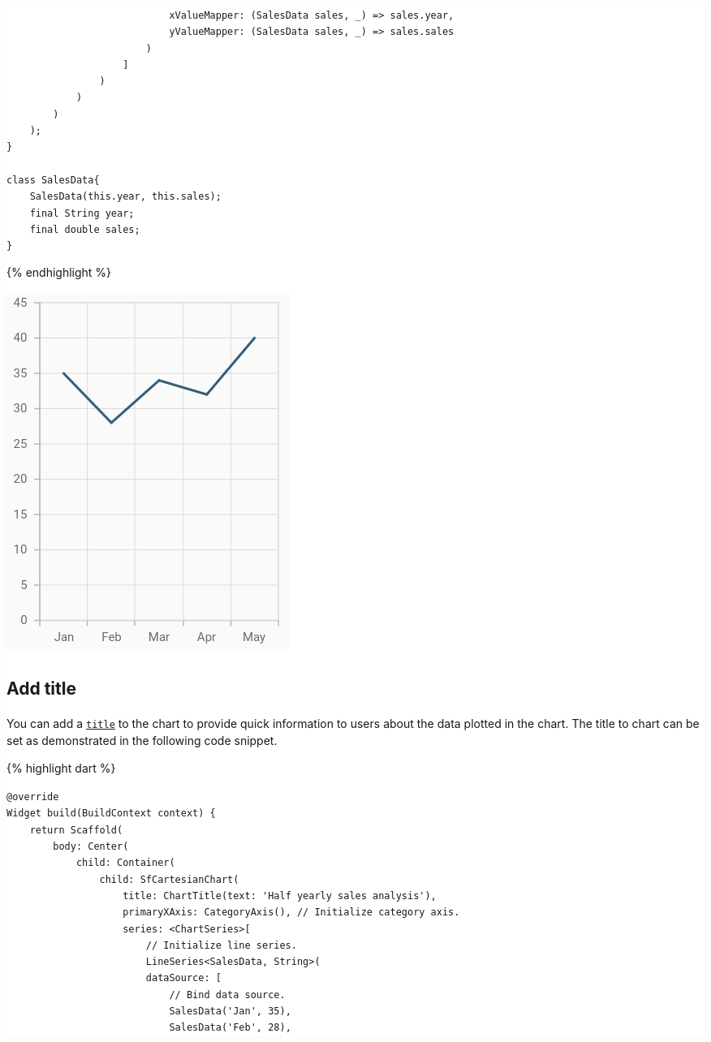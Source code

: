                                 xValueMapper: (SalesData sales, _) => sales.year,
                                yValueMapper: (SalesData sales, _) => sales.sales
                            )
                        ]
                    )
                )
            )
        );
    }

    class SalesData{
        SalesData(this.year, this.sales);
        final String year;
        final double sales;
    }

{% endhighlight %}

![Bind data source](images/getting-started/data_source.jpg)

## Add title

You can add a [`title`](https://pub.dev/documentation/syncfusion_flutter_charts/latest/charts/SfCartesianChart/title.html) to the chart to provide quick information to users about the data plotted in the chart. The title to chart can be set as demonstrated in the following code snippet.

{% highlight dart %} 

    @override
    Widget build(BuildContext context) {
        return Scaffold(
            body: Center(
                child: Container(
                    child: SfCartesianChart(
                        title: ChartTitle(text: 'Half yearly sales analysis'),
                        primaryXAxis: CategoryAxis(), // Initialize category axis.
                        series: <ChartSeries>[
                            // Initialize line series.
                            LineSeries<SalesData, String>(
                            dataSource: [
                                // Bind data source.
                                SalesData('Jan', 35),
                                SalesData('Feb', 28),